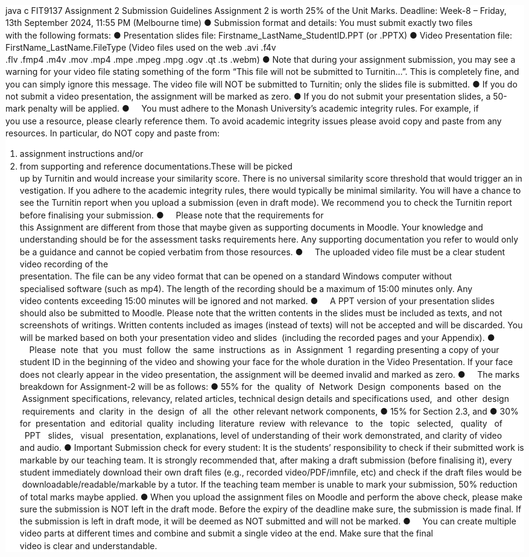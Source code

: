 java c
FIT9137 Assignment 2 
Submission Guidelines 
Assignment 2 is worth 25% of the Unit Marks.
Deadline: Week-8 – Friday, 13th September 2024, 11:55 PM (Melbourne time)
● Submission format and details: You must submit exactly two files with the following formats:
● Presentation slides file: Firstname_LastName_StudentID.PPT (or .PPTX)
● Video Presentation file: FirstName_LastName.FileType
(Video files used on the web .avi .f4v .flv .fmp4 .m4v .mov .mp4 .mpe .mpeg .mpg .ogv .qt .ts .webm)
● Note that during your assignment submission, you may see a warning for your video file stating something of the form “This file will not be submitted to 
Turnitin…”. This is completely fine, and you can simply ignore this message. The video file will NOT be submitted to Turnitin; only the slides file is 
submitted. 
● If you do not submit a video presentation, the assignment will be marked as zero. 
● If you do not submit your presentation slides, a 50-mark penalty will be applied. 
●     You must adhere to the Monash University’s academic integrity rules. For example, if you use a resource, please clearly reference them. To avoid academic integrity issues please avoid copy and paste from any resources. In particular, do NOT copy and paste from:
1) assignment instructions and/or
2) from supporting and reference documentations.These will be picked up by Turnitin and would increase your similarity score. There is no universal similarity score threshold that would trigger an investigation. If you adhere to the academic integrity rules, there would typically be minimal similarity. You will have a chance to see the Turnitin report when you upload a submission (even in draft mode). We recommend you to check the Turnitin report before finalising your submission.
●     Please note that the requirements for this Assignment are different from those that maybe given as supporting documents in Moodle. Your knowledge and understanding should be for the assessment tasks requirements here. Any supporting documentation you refer to would only be a guidance and cannot be copied verbatim from those resources.
●     The uploaded video file must be a clear student video recording of the presentation. The file can be any video format that can be opened on a standard Windows computer without specialised software (such as mp4). The length of the recording should be a maximum of 15:00 minutes only. Any video contents exceeding 15:00 minutes will be ignored and not marked. 
●     A PPT version of your presentation slides should also be submitted to Moodle. Please note that the written contents in the slides must be included as texts, and not screenshots of writings. Written contents included as images (instead of texts) will not be accepted and will be discarded. You will be marked based on both your presentation video and slides  (including the recorded pages and your Appendix).
●     Please  note  that  you  must  follow  the  same  instructions  as  in  Assignment  1  regarding presenting a copy of your student ID in the beginning of the video and showing your face for the whole duration in the Video Presentation. If your face does not clearly appear in the video presentation, the assignment will be deemed invalid and marked as zero. 
●     The marks breakdown for Assignment-2 will be as follows:
● 55% for  the  quality  of  Network  Design  components  based  on  the  Assignment specifications, relevancy, related articles, technical design details and specifications used,  and  other  design  requirements  and  clarity  in  the  design  of  all  the  other relevant network components,
● 15% for Section 2.3, and
● 30% for  presentation  and  editorial  quality  including  literature  review  with relevance   to   the   topic   selected,   quality   of   PPT   slides,   visual   presentation, explanations, level of understanding of their work demonstrated, and clarity of video and audio.
● Important Submission check for every student: It is the students’ responsibility to check if their submitted work is markable by our teaching team. It is strongly recommended that, after making a draft submission (before finalising it), every student immediately download their own draft files (e.g., recorded video/PDF/imnfile, etc) and check if the draft files would be  downloadable/readable/markable by a tutor. If the teaching team member is unable to mark your submission, 50% reduction of total marks maybe applied. 
● When you upload the assignment files on Moodle and perform the above check, please make sure the submission is NOT left in the draft mode. Before the expiry of the deadline make sure, the submission is made final. If the submission is left in draft mode, it will be deemed as NOT submitted and will not be marked. 
●     You can create multiple video parts at different times and combine and submit a single video at the end. Make sure that the final video is clear and understandable.